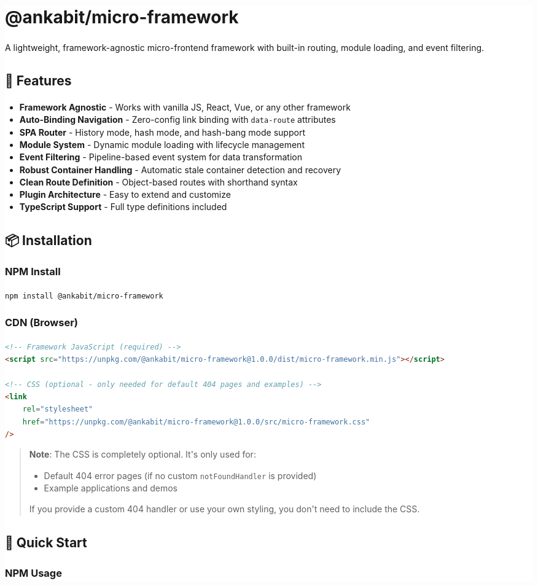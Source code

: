 # @ankabit/micro-framework

A lightweight, framework-agnostic micro-frontend framework with built-in routing, module loading, and event filtering.

## 🚀 Features

-   **Framework Agnostic** - Works with vanilla JS, React, Vue, or any other framework
-   **Auto-Binding Navigation** - Zero-config link binding with `data-route` attributes
-   **SPA Router** - History mode, hash mode, and hash-bang mode support
-   **Module System** - Dynamic module loading with lifecycle management
-   **Event Filtering** - Pipeline-based event system for data transformation
-   **Robust Container Handling** - Automatic stale container detection and recovery
-   **Clean Route Definition** - Object-based routes with shorthand syntax
-   **Plugin Architecture** - Easy to extend and customize
-   **TypeScript Support** - Full type definitions included

## 📦 Installation

### NPM Install

```bash
npm install @ankabit/micro-framework
```

### CDN (Browser)

```html
<!-- Framework JavaScript (required) -->
<script src="https://unpkg.com/@ankabit/micro-framework@1.0.0/dist/micro-framework.min.js"></script>

<!-- CSS (optional - only needed for default 404 pages and examples) -->
<link
	rel="stylesheet"
	href="https://unpkg.com/@ankabit/micro-framework@1.0.0/src/micro-framework.css"
/>
```

> **Note**: The CSS is completely optional. It's only used for:
>
> -   Default 404 error pages (if no custom `notFoundHandler` is provided)
> -   Example applications and demos
>
> If you provide a custom 404 handler or use your own styling, you don't need to include the CSS.

## 🚀 Quick Start

### NPM Usage
